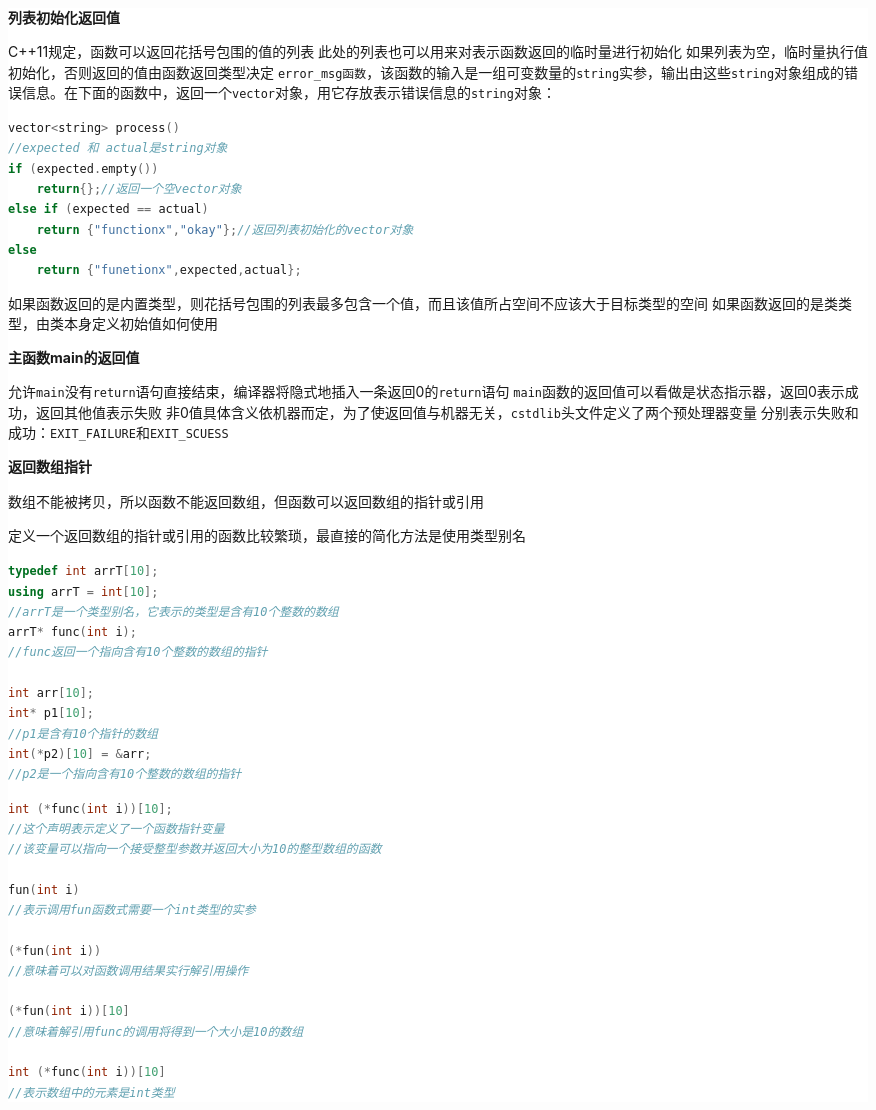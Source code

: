 **列表初始化返回值**

C++11规定，函数可以返回花括号包围的值的列表
此处的列表也可以用来对表示函数返回的临时量进行初始化
如果列表为空，临时量执行值初始化，否则返回的值由函数返回类型决定
`error_msg函数`，该函数的输入是一组可变数量的`string`实参，输出由这些`string`对象组成的错误信息。在下面的函数中，返回一个`vector`对象，用它存放表示错误信息的`string`对象：

```CPP
vector<string> process()
//expected 和 actual是string对象
if (expected.empty())
    return{};//返回一个空vector对象
else if (expected == actual)
    return {"functionx","okay"};//返回列表初始化的vector对象
else
    return {"funetionx",expected,actual};
```
如果函数返回的是内置类型，则花括号包围的列表最多包含一个值，而且该值所占空间不应该大于目标类型的空间
如果函数返回的是类类型，由类本身定义初始值如何使用

**主函数main的返回值**

允许`main`没有`return`语句直接结束，编译器将隐式地插入一条返回0的`return`语句
`main`函数的返回值可以看做是状态指示器，返回0表示成功，返回其他值表示失败
非0值具体含义依机器而定，为了使返回值与机器无关，`cstdlib`头文件定义了两个预处理器变量
分别表示失败和成功：`EXIT_FAILURE`和`EXIT_SCUESS`

**返回数组指针**

数组不能被拷贝，所以函数不能返回数组，但函数可以返回数组的指针或引用

定义一个返回数组的指针或引用的函数比较繁琐，最直接的简化方法是使用类型别名
```CPP
typedef int arrT[10];
using arrT = int[10];
//arrT是一个类型别名，它表示的类型是含有10个整数的数组
arrT* func(int i);
//func返回一个指向含有10个整数的数组的指针

int arr[10];
int* p1[10];
//p1是含有10个指针的数组
int(*p2)[10] = &arr;
//p2是一个指向含有10个整数的数组的指针
```

```CPP
int (*func(int i))[10];
//这个声明表示定义了一个函数指针变量
//该变量可以指向一个接受整型参数并返回大小为10的整型数组的函数

fun(int i)
//表示调用fun函数式需要一个int类型的实参

(*fun(int i))
//意味着可以对函数调用结果实行解引用操作

(*fun(int i))[10]
//意味着解引用func的调用将得到一个大小是10的数组

int (*func(int i))[10]
//表示数组中的元素是int类型
```
